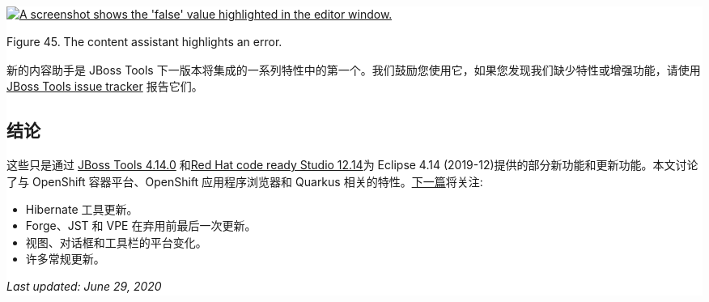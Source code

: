 [![A screenshot shows the 'false' value highlighted in the editor window.](../Images/4e1ed13960f652a60716f281d03dd305.png "img_5e6f323b371f7")](/sites/default/files/blog/2020/03/img_5e6f323b371f7.png)

Figure 45\. The content assistant highlights an error.

新的内容助手是 JBoss Tools 下一版本将集成的一系列特性中的第一个。我们鼓励您使用它，如果您发现我们缺少特性或增强功能，请使用 [JBoss Tools issue tracker](https://issues.redhat.com/issues/?jql=project%20%3D%20JBIDE%20AND%20component%20%3D%20quarkus%20and%20status%20!%3D%20Closed%20and%20status%20!%3D%20Resolved%20) 报告它们。

## 结论

这些只是通过 [JBoss Tools 4.14.0](https://tools.jboss.org/downloads/jbosstools/2019-12/4.14.0.Final.html) 和[Red Hat code ready Studio 12.14](https://developers.redhat.com/products/codeready-studio/overview)为 Eclipse 4.14 (2019-12)提供的部分新功能和更新功能。本文讨论了与 OpenShift 容器平台、OpenShift 应用程序浏览器和 Quarkus 相关的特性。[下一篇](https://developers.redhat.com/blog/2020/04/20/red-hat-codeready-studio-12-14-0-ga-and-jboss-tools-4-14-0-final-tool-and-ui-updates/)将关注:

*   Hibernate 工具更新。
*   Forge、JST 和 VPE 在弃用前最后一次更新。
*   视图、对话框和工具栏的平台变化。
*   许多常规更新。

*Last updated: June 29, 2020*